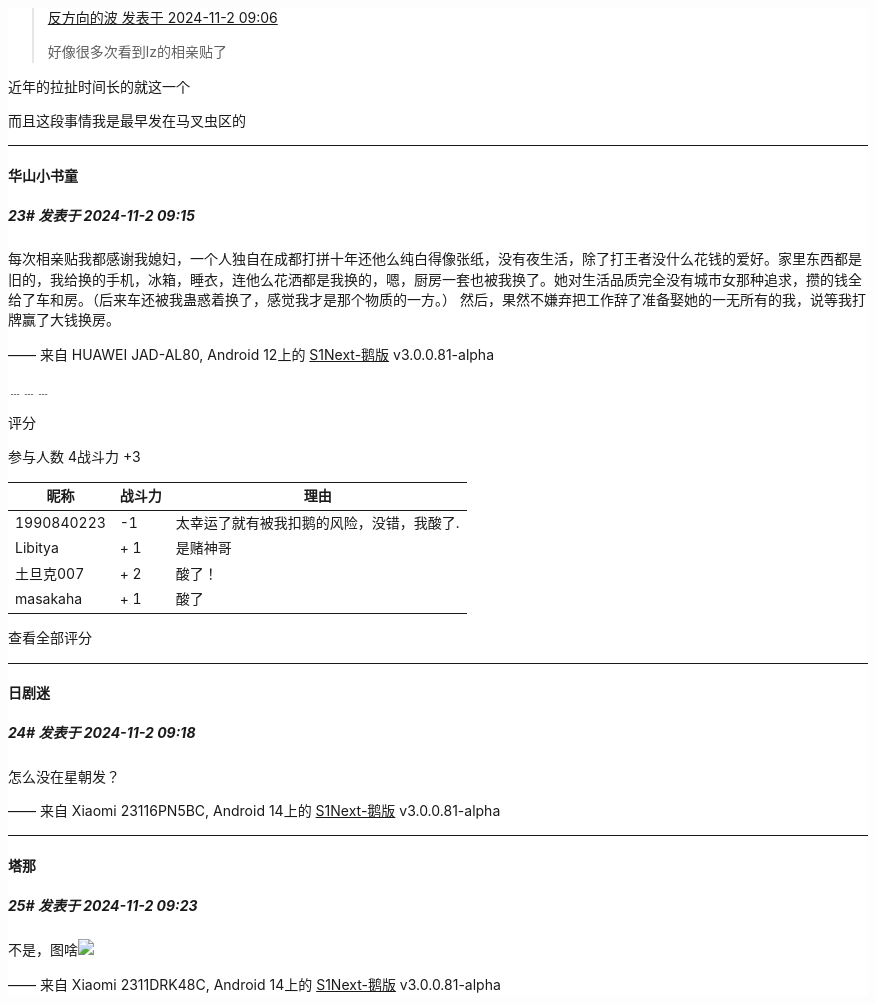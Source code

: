 <blockquote><a href="httphttps://bbs.saraba1st.com/2b/forum.php?mod=redirect&amp;goto=findpost&amp;pid=66600034&amp;ptid=2205417" target="_blank">反方向的波 发表于 2024-11-2 09:06</a>

好像很多次看到lz的相亲贴了</blockquote>
近年的拉扯时间长的就这一个

而且这段事情我是最早发在马叉虫区的

*****

####  华山小书童  
##### 23#       发表于 2024-11-2 09:15

每次相亲贴我都感谢我媳妇，一个人独自在成都打拼十年还他么纯白得像张纸，没有夜生活，除了打王者没什么花钱的爱好。家里东西都是旧的，我给换的手机，冰箱，睡衣，连他么花洒都是我换的，嗯，厨房一套也被我换了。她对生活品质完全没有城市女那种追求，攒的钱全给了车和房。（后来车还被我蛊惑着换了，感觉我才是那个物质的一方。）
然后，果然不嫌弃把工作辞了准备娶她的一无所有的我，说等我打牌赢了大钱换房。

—— 来自 HUAWEI JAD-AL80, Android 12上的 [S1Next-鹅版](https://github.com/ykrank/S1-Next/releases) v3.0.0.81-alpha

﹍﹍﹍

评分

 参与人数 4战斗力 +3

|昵称|战斗力|理由|
|----|---|---|
| 1990840223|-1|太幸运了就有被我扣鹅的风险，没错，我酸了.|
| Libitya| + 1|是赌神哥|
| 土旦克007| + 2|酸了！|
| masakaha| + 1|酸了|

查看全部评分

*****

####  日剧迷  
##### 24#       发表于 2024-11-2 09:18

怎么没在星朝发？

—— 来自 Xiaomi 23116PN5BC, Android 14上的 [S1Next-鹅版](https://github.com/ykrank/S1-Next/releases) v3.0.0.81-alpha

*****

####  塔那  
##### 25#       发表于 2024-11-2 09:23

不是，图啥<img src="https://static.saraba1st.com/image/smiley/face2017/068.png" referrerpolicy="no-referrer">

—— 来自 Xiaomi 2311DRK48C, Android 14上的 [S1Next-鹅版](https://github.com/ykrank/S1-Next/releases) v3.0.0.81-alpha
